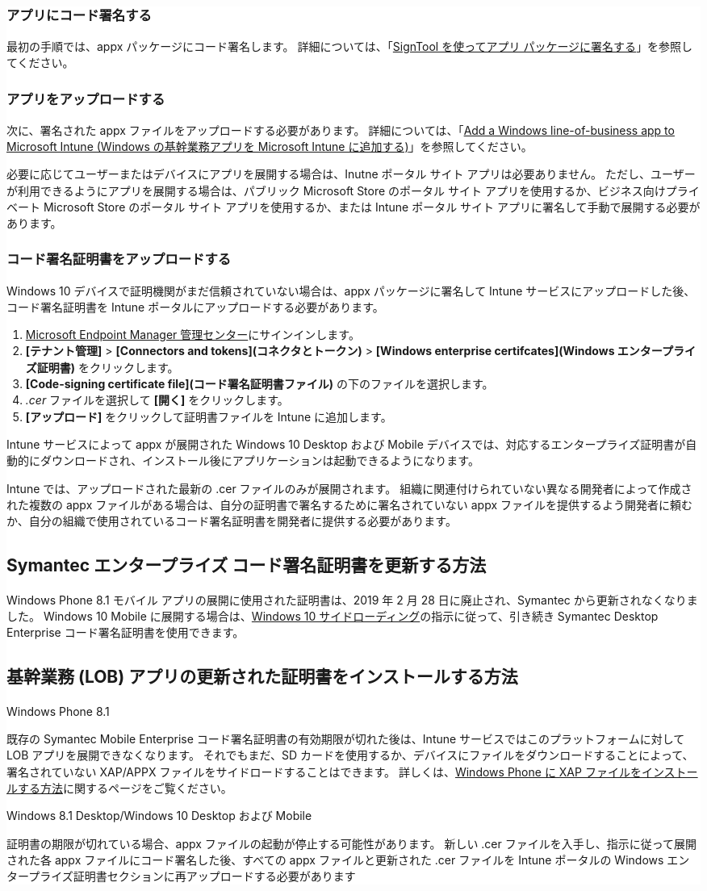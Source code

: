 ### <a name="code-sign-your-app"></a>アプリにコード署名する

最初の手順では、appx パッケージにコード署名します。 詳細については、「[SignTool を使ってアプリ パッケージに署名する](https://docs.microsoft.com/windows/uwp/packaging/sign-app-package-using-signtool)」を参照してください。

### <a name="upload-your-app"></a>アプリをアップロードする

次に、署名された appx ファイルをアップロードする必要があります。 詳細については、「[Add a Windows line-of-business app to Microsoft Intune (Windows の基幹業務アプリを Microsoft Intune に追加する)](lob-apps-windows.md)」を参照してください。

必要に応じてユーザーまたはデバイスにアプリを展開する場合は、Inutne ポータル サイト アプリは必要ありません。 ただし、ユーザーが利用できるようにアプリを展開する場合は、パブリック Microsoft Store のポータル サイト アプリを使用するか、ビジネス向けプライベート Microsoft Store のポータル サイト アプリを使用するか、または Intune ポータル サイト アプリに署名して手動で展開する必要があります。

### <a name="upload-the-code-signing-certificate"></a>コード署名証明書をアップロードする

Windows 10 デバイスで証明機関がまだ信頼されていない場合は、appx パッケージに署名して Intune サービスにアップロードした後、コード署名証明書を Intune ポータルにアップロードする必要があります。

1. [Microsoft Endpoint Manager 管理センター](https://go.microsoft.com/fwlink/?linkid=2109431)にサインインします。
2. **[テナント管理]**  >  **[Connectors and tokens]\(コネクタとトークン\)**  >  **[Windows enterprise certifcates]\(Windows エンタープライズ証明書\)** をクリックします。
3. **[Code-signing certificate file]\(コード署名証明書ファイル\)** の下のファイルを選択します。
4. *.cer* ファイルを選択して **[開く]** をクリックします。
5. **[アップロード]** をクリックして証明書ファイルを Intune に追加します。

Intune サービスによって appx が展開された Windows 10 Desktop および Mobile デバイスでは、対応するエンタープライズ証明書が自動的にダウンロードされ、インストール後にアプリケーションは起動できるようになります。

Intune では、アップロードされた最新の .cer ファイルのみが展開されます。 組織に関連付けられていない異なる開発者によって作成された複数の appx ファイルがある場合は、自分の証明書で署名するために署名されていない appx ファイルを提供するよう開発者に頼むか、自分の組織で使用されているコード署名証明書を開発者に提供する必要があります。

## <a name="how-to-renew-the-symantec-enterprise-code-signing-certificate"></a>Symantec エンタープライズ コード署名証明書を更新する方法

Windows Phone 8.1 モバイル アプリの展開に使用された証明書は、2019 年 2 月 28 日に廃止され、Symantec から更新されなくなりました。 Windows 10 Mobile に展開する場合は、[Windows 10 サイドローディング](app-sideload-windows.md#windows-10-sideloading)の指示に従って、引き続き Symantec Desktop Enterprise コード署名証明書を使用できます。

## <a name="how-to-install-the-updated-certificate-for-line-of-business-lob-apps"></a>基幹業務 (LOB) アプリの更新された証明書をインストールする方法

Windows Phone 8.1

既存の Symantec Mobile Enterprise コード署名証明書の有効期限が切れた後は、Intune サービスではこのプラットフォームに対して LOB アプリを展開できなくなります。 それでもまだ、SD カードを使用するか、デバイスにファイルをダウンロードすることによって、署名されていない XAP/APPX ファイルをサイドロードすることはできます。 詳しくは、[Windows Phone に XAP ファイルをインストールする方法](https://answers.microsoft.com/en-us/mobiledevices/forum/mdlumia-mdapps/how-to-install-xap-file-in-windows-phone-8/da09ee72-51ae-407c-9b85-bc148df89280)に関するページをご覧ください。

Windows 8.1 Desktop/Windows 10 Desktop および Mobile

証明書の期限が切れている場合、appx ファイルの起動が停止する可能性があります。 新しい .cer ファイルを入手し、指示に従って展開された各 appx ファイルにコード署名した後、すべての appx ファイルと更新された .cer ファイルを Intune ポータルの Windows エンタープライズ証明書セクションに再アップロードする必要があります
